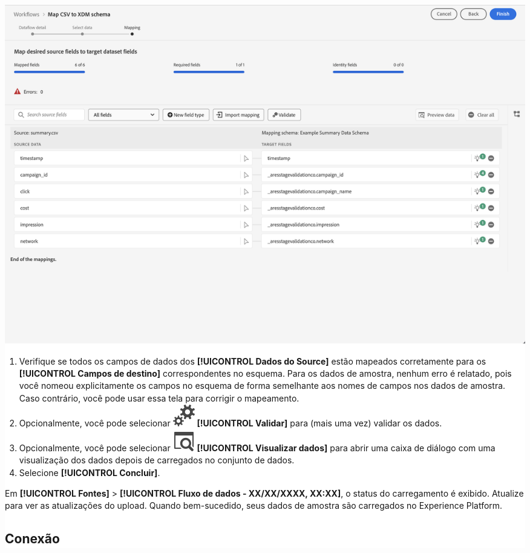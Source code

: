    ![Exemplo de mapeamento de conjunto de dados](../assets/example-dataset-mapping.png)
   1. Verifique se todos os campos de dados dos **[!UICONTROL Dados do Source]** estão mapeados corretamente para os **[!UICONTROL Campos de destino]** correspondentes no esquema. Para os dados de amostra, nenhum erro é relatado, pois você nomeou explicitamente os campos no esquema de forma semelhante aos nomes de campos nos dados de amostra. Caso contrário, você pode usar essa tela para corrigir o mapeamento.
   1. Opcionalmente, você pode selecionar ![Engrenagem](/help/assets/icons/Gear.svg) **[!UICONTROL Validar]** para (mais uma vez) validar os dados.
   1. Opcionalmente, você pode selecionar ![Visualizar](/help/assets/icons/Preview.svg) **[!UICONTROL Visualizar dados]** para abrir uma caixa de diálogo com uma visualização dos dados depois de carregados no conjunto de dados.
   1. Selecione **[!UICONTROL Concluir]**.

Em **[!UICONTROL Fontes]** > **[!UICONTROL Fluxo de dados - XX/XX/XXXX, XX:XX]**, o status do carregamento é exibido. Atualize para ver as atualizações do upload. Quando bem-sucedido, seus dados de amostra são carregados no Experience Platform.




## Conexão
